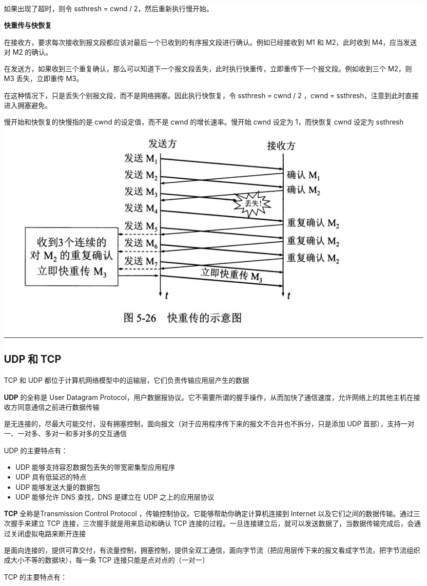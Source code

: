 如果出现了超时，则令 ssthresh = cwnd / 2，然后重新执行慢开始。

**快重传与快恢复**

在接收方，要求每次接收到报文段都应该对最后一个已收到的有序报文段进行确认。例如已经接收到 M1 和 M2，此时收到 M4，应当发送对 M2 的确认。

在发送方，如果收到三个重复确认，那么可以知道下一个报文段丢失，此时执行快重传，立即重传下一个报文段。例如收到三个 M2，则 M3 丢失，立即重传 M3。

在这种情况下，只是丢失个别报文段，而不是网络拥塞。因此执行快恢复，令 ssthresh = cwnd / 2 ，cwnd = ssthresh，注意到此时直接进入拥塞避免。

慢开始和快恢复的快慢指的是 cwnd 的设定值，而不是 cwnd 的增长速率。慢开始 cwnd 设定为 1，而快恢复 cwnd 设定为 ssthresh

![快重传示意图](https://github.com/zxNchuPG/zxNchuPG.github.io/blob/master/img/notes/%E5%BF%AB%E9%87%8D%E4%BC%A0%E7%A4%BA%E6%84%8F%E5%9B%BE.jpg?raw=true)

---

## UDP 和 TCP 

TCP 和 UDP 都位于计算机网络模型中的运输层，它们负责传输应用层产生的数据

**UDP** 的全称是 User Datagram Protocol，用户数据报协议。它不需要所谓的握手操作，从而加快了通信速度，允许网络上的其他主机在接收方同意通信之前进行数据传输

是无连接的，尽最大可能交付，没有拥塞控制，面向报文（对于应用程序传下来的报文不合并也不拆分，只是添加 UDP 首部），支持一对一、一对多、多对一和多对多的交互通信

UDP 的主要特点有：

- UDP 能够支持容忍数据包丢失的带宽密集型应用程序
- UDP 具有低延迟的特点
- UDP 能够发送大量的数据包
- UDP 能够允许 DNS 查找，DNS 是建立在 UDP 之上的应用层协议

**TCP** 全称是Transmission Control Protocol ，传输控制协议。它能够帮助你确定计算机连接到 Internet 以及它们之间的数据传输。通过三次握手来建立 TCP 连接，三次握手就是用来启动和确认 TCP 连接的过程。一旦连接建立后，就可以发送数据了，当数据传输完成后，会通过关闭虚拟电路来断开连接

是面向连接的，提供可靠交付，有流量控制，拥塞控制，提供全双工通信，面向字节流（把应用层传下来的报文看成字节流，把字节流组织成大小不等的数据块），每一条 TCP 连接只能是点对点的（一对一）

TCP 的主要特点有：
